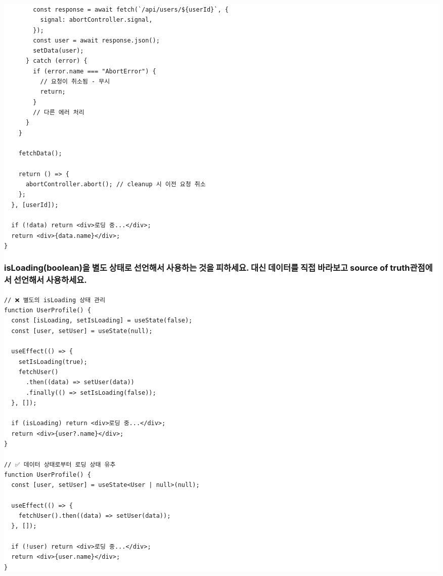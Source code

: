 ```tsx
        const response = await fetch(`/api/users/${userId}`, {
          signal: abortController.signal,
        });
        const user = await response.json();
        setData(user);
      } catch (error) {
        if (error.name === "AbortError") {
          // 요청이 취소됨 - 무시
          return;
        }
        // 다른 에러 처리
      }
    }

    fetchData();

    return () => {
      abortController.abort(); // cleanup 시 이전 요청 취소
    };
  }, [userId]);

  if (!data) return <div>로딩 중...</div>;
  return <div>{data.name}</div>;
}
```

### isLoading(boolean)을 별도 상태로 선언해서 사용하는 것을 피하세요. 대신 데이터를 직접 바라보고 source of truth관점에서 선언해서 사용하세요.

```tsx
// ❌ 별도의 isLoading 상태 관리
function UserProfile() {
  const [isLoading, setIsLoading] = useState(false);
  const [user, setUser] = useState(null);

  useEffect(() => {
    setIsLoading(true);
    fetchUser()
      .then((data) => setUser(data))
      .finally(() => setIsLoading(false));
  }, []);

  if (isLoading) return <div>로딩 중...</div>;
  return <div>{user?.name}</div>;
}

// ✅ 데이터 상태로부터 로딩 상태 유추
function UserProfile() {
  const [user, setUser] = useState<User | null>(null);

  useEffect(() => {
    fetchUser().then((data) => setUser(data));
  }, []);

  if (!user) return <div>로딩 중...</div>;
  return <div>{user.name}</div>;
}
```
